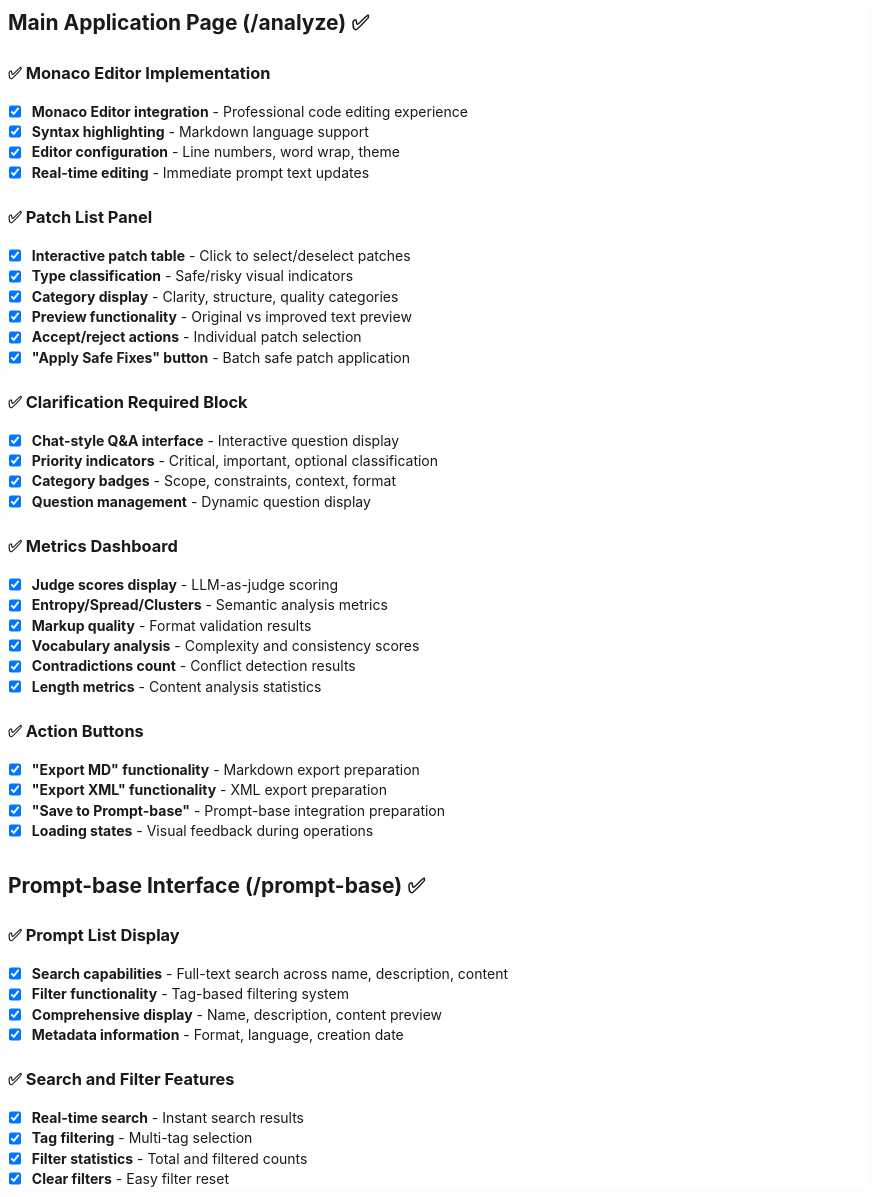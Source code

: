 ## Main Application Page (/analyze) ✅

### ✅ Monaco Editor Implementation
- [x] **Monaco Editor integration** - Professional code editing experience
- [x] **Syntax highlighting** - Markdown language support
- [x] **Editor configuration** - Line numbers, word wrap, theme
- [x] **Real-time editing** - Immediate prompt text updates

### ✅ Patch List Panel
- [x] **Interactive patch table** - Click to select/deselect patches
- [x] **Type classification** - Safe/risky visual indicators
- [x] **Category display** - Clarity, structure, quality categories
- [x] **Preview functionality** - Original vs improved text preview
- [x] **Accept/reject actions** - Individual patch selection
- [x] **"Apply Safe Fixes" button** - Batch safe patch application

### ✅ Clarification Required Block
- [x] **Chat-style Q&A interface** - Interactive question display
- [x] **Priority indicators** - Critical, important, optional classification
- [x] **Category badges** - Scope, constraints, context, format
- [x] **Question management** - Dynamic question display

### ✅ Metrics Dashboard
- [x] **Judge scores display** - LLM-as-judge scoring
- [x] **Entropy/Spread/Clusters** - Semantic analysis metrics
- [x] **Markup quality** - Format validation results
- [x] **Vocabulary analysis** - Complexity and consistency scores
- [x] **Contradictions count** - Conflict detection results
- [x] **Length metrics** - Content analysis statistics

### ✅ Action Buttons
- [x] **"Export MD" functionality** - Markdown export preparation
- [x] **"Export XML" functionality** - XML export preparation
- [x] **"Save to Prompt-base"** - Prompt-base integration preparation
- [x] **Loading states** - Visual feedback during operations

## Prompt-base Interface (/prompt-base) ✅

### ✅ Prompt List Display
- [x] **Search capabilities** - Full-text search across name, description, content
- [x] **Filter functionality** - Tag-based filtering system
- [x] **Comprehensive display** - Name, description, content preview
- [x] **Metadata information** - Format, language, creation date

### ✅ Search and Filter Features
- [x] **Real-time search** - Instant search results
- [x] **Tag filtering** - Multi-tag selection
- [x] **Filter statistics** - Total and filtered counts
- [x] **Clear filters** - Easy filter reset
